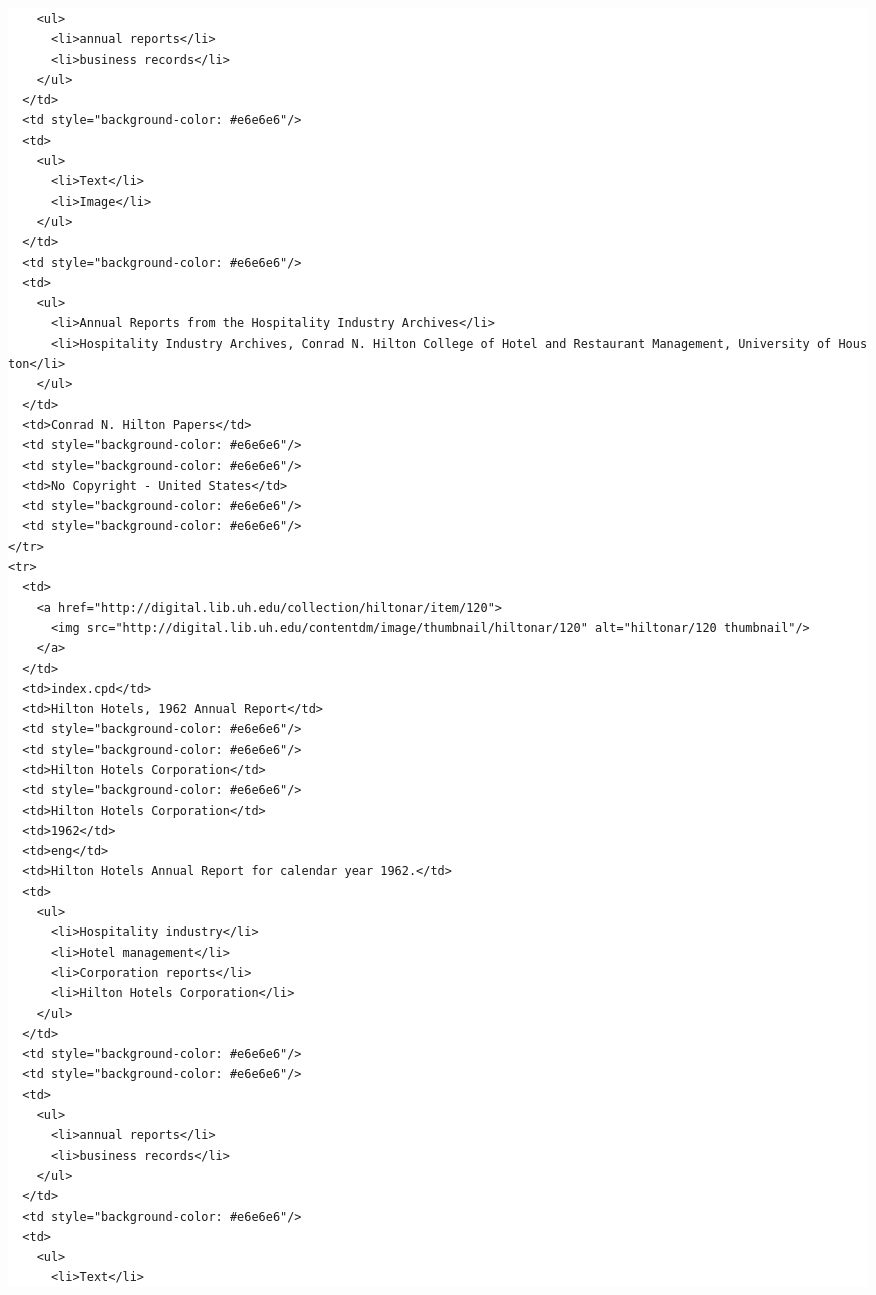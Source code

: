         <ul>
          <li>annual reports</li>
          <li>business records</li>
        </ul>
      </td>
      <td style="background-color: #e6e6e6"/>
      <td>
        <ul>
          <li>Text</li>
          <li>Image</li>
        </ul>
      </td>
      <td style="background-color: #e6e6e6"/>
      <td>
        <ul>
          <li>Annual Reports from the Hospitality Industry Archives</li>
          <li>Hospitality Industry Archives, Conrad N. Hilton College of Hotel and Restaurant Management, University of Houston</li>
        </ul>
      </td>
      <td>Conrad N. Hilton Papers</td>
      <td style="background-color: #e6e6e6"/>
      <td style="background-color: #e6e6e6"/>
      <td>No Copyright - United States</td>
      <td style="background-color: #e6e6e6"/>
      <td style="background-color: #e6e6e6"/>
    </tr>
    <tr>
      <td>
        <a href="http://digital.lib.uh.edu/collection/hiltonar/item/120">
          <img src="http://digital.lib.uh.edu/contentdm/image/thumbnail/hiltonar/120" alt="hiltonar/120 thumbnail"/>
        </a>
      </td>
      <td>index.cpd</td>
      <td>Hilton Hotels, 1962 Annual Report</td>
      <td style="background-color: #e6e6e6"/>
      <td style="background-color: #e6e6e6"/>
      <td>Hilton Hotels Corporation</td>
      <td style="background-color: #e6e6e6"/>
      <td>Hilton Hotels Corporation</td>
      <td>1962</td>
      <td>eng</td>
      <td>Hilton Hotels Annual Report for calendar year 1962.</td>
      <td>
        <ul>
          <li>Hospitality industry</li>
          <li>Hotel management</li>
          <li>Corporation reports</li>
          <li>Hilton Hotels Corporation</li>
        </ul>
      </td>
      <td style="background-color: #e6e6e6"/>
      <td style="background-color: #e6e6e6"/>
      <td>
        <ul>
          <li>annual reports</li>
          <li>business records</li>
        </ul>
      </td>
      <td style="background-color: #e6e6e6"/>
      <td>
        <ul>
          <li>Text</li>